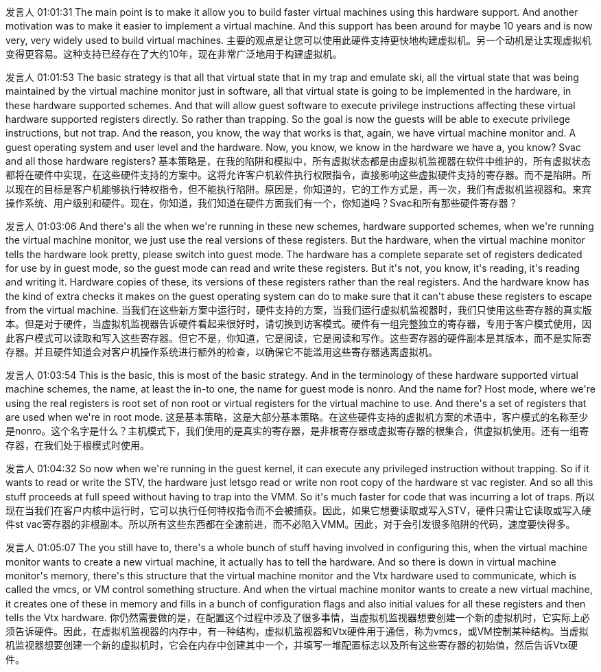 
发言人   01:01:31
The main point is to make it allow you to build faster virtual machines using this hardware support. And another motivation was to make it easier to implement a virtual machine. And this support has been around for maybe 10 years and is now very, very widely used to build virtual machines. 
主要的观点是让您可以使用此硬件支持更快地构建虚拟机。另一个动机是让实现虚拟机变得更容易。这种支持已经存在了大约10年，现在非常广泛地用于构建虚拟机。

发言人   01:01:53
The basic strategy is that all that virtual state that in my trap and emulate ski, all the virtual state that was being maintained by the virtual machine monitor just in software, all that virtual state is going to be implemented in the hardware, in these hardware supported schemes. And that will allow guest software to execute privilege instructions affecting these virtual hardware supported registers directly. So rather than trapping. So the goal is now the guests will be able to execute privilege instructions, but not trap. And the reason, you know, the way that works is that, again, we have virtual machine monitor and. A guest operating system and user level and the hardware. Now, you know, we know in the hardware we have a, you know? Svac and all those hardware registers? 
基本策略是，在我的陷阱和模拟中，所有虚拟状态都是由虚拟机监视器在软件中维护的，所有虚拟状态都将在硬件中实现，在这些硬件支持的方案中。这将允许客户机软件执行权限指令，直接影响这些虚拟硬件支持的寄存器。而不是陷阱。所以现在的目标是客户机能够执行特权指令，但不能执行陷阱。原因是，你知道的，它的工作方式是，再一次，我们有虚拟机监视器和。来宾操作系统、用户级别和硬件。现在，你知道，我们知道在硬件方面我们有一个，你知道吗？Svac和所有那些硬件寄存器？

发言人   01:03:06
And there's all the when we're running in these new schemes, hardware supported schemes, when we're running the virtual machine monitor, we just use the real versions of these registers. But the hardware, when the virtual machine monitor tells the hardware look pretty, please switch into guest mode. The hardware has a complete separate set of registers dedicated for use by in guest mode, so the guest mode can read and write these registers. But it's not, you know, it's reading, it's reading and writing it. Hardware copies of these, its versions of these registers rather than the real registers. And the hardware know has the kind of extra checks it makes on the guest operating system can do to make sure that it can't abuse these registers to escape from the virtual machine. 
当我们在这些新方案中运行时，硬件支持的方案，当我们运行虚拟机监视器时，我们只使用这些寄存器的真实版本。但是对于硬件，当虚拟机监视器告诉硬件看起来很好时，请切换到访客模式。硬件有一组完整独立的寄存器，专用于客户模式使用，因此客户模式可以读取和写入这些寄存器。但它不是，你知道，它是阅读，它是阅读和写作。这些寄存器的硬件副本是其版本，而不是实际寄存器。并且硬件知道会对客户机操作系统进行额外的检查，以确保它不能滥用这些寄存器逃离虚拟机。

发言人   01:03:54
This is the basic, this is most of the basic strategy. And in the terminology of these hardware supported virtual machine schemes, the name, at least the in-to one, the name for guest mode is nonro. And the name for? Host mode, where we're using the real registers is root set of non root or virtual registers for the virtual machine to use. And there's a set of registers that are used when we're in root mode. 
这是基本策略，这是大部分基本策略。在这些硬件支持的虚拟机方案的术语中，客户模式的名称至少是nonro。这个名字是什么？主机模式下，我们使用的是真实的寄存器，是非根寄存器或虚拟寄存器的根集合，供虚拟机使用。还有一组寄存器，在我们处于根模式时使用。

发言人   01:04:32
So now when we're running in the guest kernel, it can execute any privileged instruction without trapping. So if it wants to read or write the STV, the hardware just letsgo read or write non root copy of the hardware st vac register. And so all this stuff proceeds at full speed without having to trap into the VMM. So it's much faster for code that was incurring a lot of traps. 
所以现在当我们在客户内核中运行时，它可以执行任何特权指令而不会被捕获。因此，如果它想要读取或写入STV，硬件只需让它读取或写入硬件st vac寄存器的非根副本。所以所有这些东西都在全速前进，而不必陷入VMM。因此，对于会引发很多陷阱的代码，速度要快得多。

发言人   01:05:07
The you still have to, there's a whole bunch of stuff having involved in configuring this, when the virtual machine monitor wants to create a new virtual machine, it actually has to tell the hardware. And so there is down in virtual machine monitor's memory, there's this structure that the virtual machine monitor and the Vtx hardware used to communicate, which is called the vmcs, or VM control something structure. And when the virtual machine monitor wants to create a new virtual machine, it creates one of these in memory and fills in a bunch of configuration flags and also initial values for all these registers and then tells the Vtx hardware. 
你仍然需要做的是，在配置这个过程中涉及了很多事情，当虚拟机监视器想要创建一个新的虚拟机时，它实际上必须告诉硬件。因此，在虚拟机监视器的内存中，有一种结构，虚拟机监视器和Vtx硬件用于通信，称为vmcs，或VM控制某种结构。当虚拟机监视器想要创建一个新的虚拟机时，它会在内存中创建其中一个，并填写一堆配置标志以及所有这些寄存器的初始值，然后告诉Vtx硬件。
